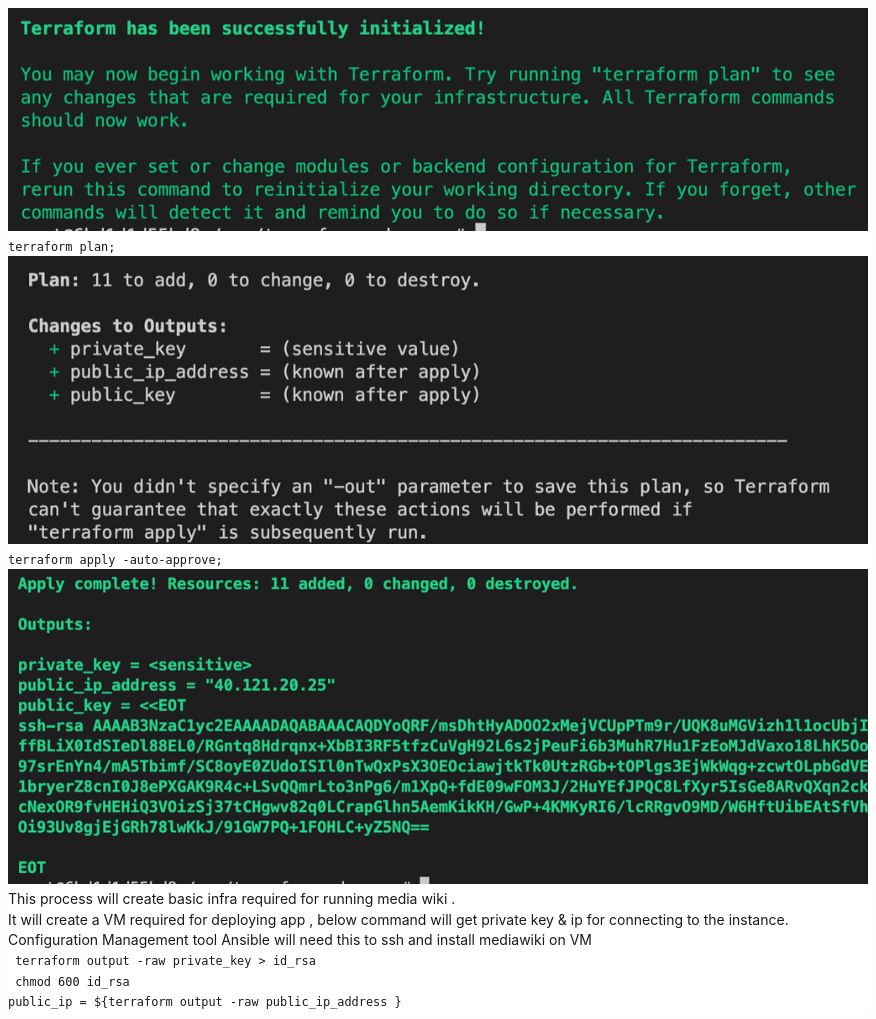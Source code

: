    ![init](snips/terrafrominit.png)
   ` terraform plan;`  
   ![plan](snips/terraformplan.png)
   ` terraform apply -auto-approve; `  
   ![apply](snips/terraformapply.png)
   This process will create basic infra required for running media wiki .  
   It will create a VM required for deploying app , below command will get private key & ip for connecting to the instance. 
   Configuration Management tool Ansible will need this to ssh and install mediawiki on VM  
   ` terraform output -raw private_key > id_rsa`  
   ` chmod 600 id_rsa`  
    `public_ip = ${terraform output -raw public_ip_address } `  
